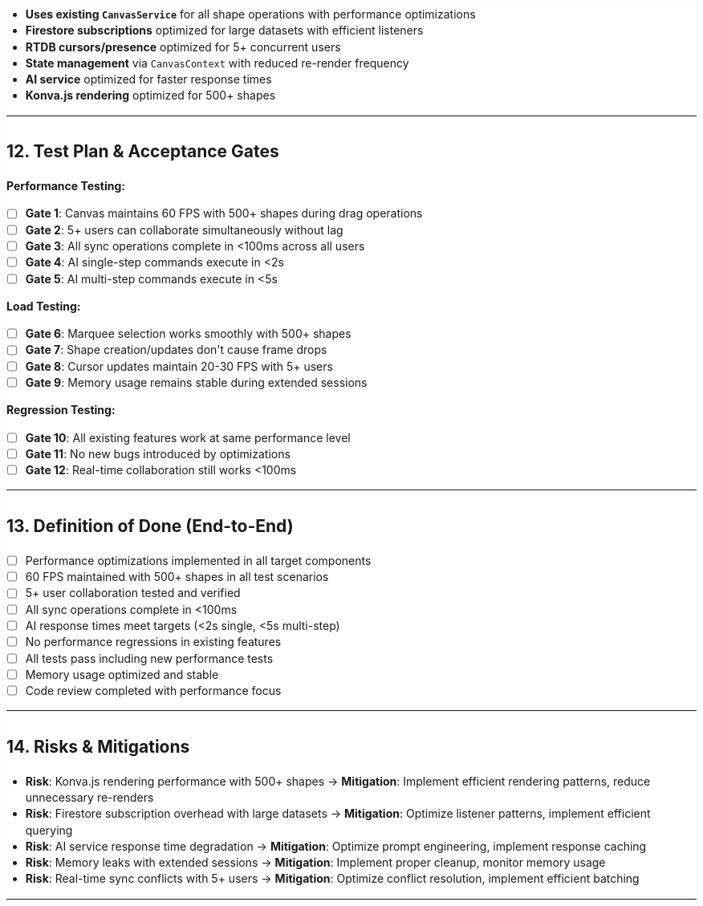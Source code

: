 - **Uses existing `CanvasService`** for all shape operations with performance optimizations
- **Firestore subscriptions** optimized for large datasets with efficient listeners
- **RTDB cursors/presence** optimized for 5+ concurrent users
- **State management** via `CanvasContext` with reduced re-render frequency
- **AI service** optimized for faster response times
- **Konva.js rendering** optimized for 500+ shapes

---

## 12. Test Plan & Acceptance Gates

**Performance Testing:**
- [ ] **Gate 1**: Canvas maintains 60 FPS with 500+ shapes during drag operations
- [ ] **Gate 2**: 5+ users can collaborate simultaneously without lag
- [ ] **Gate 3**: All sync operations complete in <100ms across all users
- [ ] **Gate 4**: AI single-step commands execute in <2s
- [ ] **Gate 5**: AI multi-step commands execute in <5s

**Load Testing:**
- [ ] **Gate 6**: Marquee selection works smoothly with 500+ shapes
- [ ] **Gate 7**: Shape creation/updates don't cause frame drops
- [ ] **Gate 8**: Cursor updates maintain 20-30 FPS with 5+ users
- [ ] **Gate 9**: Memory usage remains stable during extended sessions

**Regression Testing:**
- [ ] **Gate 10**: All existing features work at same performance level
- [ ] **Gate 11**: No new bugs introduced by optimizations
- [ ] **Gate 12**: Real-time collaboration still works <100ms

---

## 13. Definition of Done (End-to-End)

- [ ] Performance optimizations implemented in all target components
- [ ] 60 FPS maintained with 500+ shapes in all test scenarios
- [ ] 5+ user collaboration tested and verified
- [ ] All sync operations complete in <100ms
- [ ] AI response times meet targets (<2s single, <5s multi-step)
- [ ] No performance regressions in existing features
- [ ] All tests pass including new performance tests
- [ ] Memory usage optimized and stable
- [ ] Code review completed with performance focus

---

## 14. Risks & Mitigations

- **Risk**: Konva.js rendering performance with 500+ shapes → **Mitigation**: Implement efficient rendering patterns, reduce unnecessary re-renders
- **Risk**: Firestore subscription overhead with large datasets → **Mitigation**: Optimize listener patterns, implement efficient querying
- **Risk**: AI service response time degradation → **Mitigation**: Optimize prompt engineering, implement response caching
- **Risk**: Memory leaks with extended sessions → **Mitigation**: Implement proper cleanup, monitor memory usage
- **Risk**: Real-time sync conflicts with 5+ users → **Mitigation**: Optimize conflict resolution, implement efficient batching

---